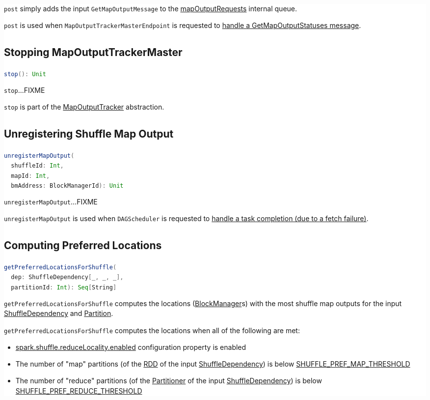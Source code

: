 `post` simply adds the input `GetMapOutputMessage` to the [mapOutputRequests](#mapOutputRequests) internal queue.

`post` is used when `MapOutputTrackerMasterEndpoint` is requested to [handle a GetMapOutputStatuses message](MapOutputTrackerMasterEndpoint.md#GetMapOutputStatuses).

## <span id="stop"> Stopping MapOutputTrackerMaster

```scala
stop(): Unit
```

`stop`...FIXME

`stop` is part of the [MapOutputTracker](MapOutputTracker.md#stop) abstraction.

## <span id="unregisterMapOutput"> Unregistering Shuffle Map Output

```scala
unregisterMapOutput(
  shuffleId: Int,
  mapId: Int,
  bmAddress: BlockManagerId): Unit
```

`unregisterMapOutput`...FIXME

`unregisterMapOutput` is used when `DAGScheduler` is requested to [handle a task completion (due to a fetch failure)](DAGScheduler.md#handleTaskCompletion).

## <span id="getPreferredLocationsForShuffle"> Computing Preferred Locations

```scala
getPreferredLocationsForShuffle(
  dep: ShuffleDependency[_, _, _],
  partitionId: Int): Seq[String]
```

`getPreferredLocationsForShuffle` computes the locations ([BlockManager](../storage/BlockManager.md)s) with the most shuffle map outputs for the input [ShuffleDependency](../rdd/ShuffleDependency.md) and [Partition](../rdd/Partition.md).

`getPreferredLocationsForShuffle` computes the locations when all of the following are met:

* [spark.shuffle.reduceLocality.enabled](#spark.shuffle.reduceLocality.enabled) configuration property is enabled

* The number of "map" partitions (of the [RDD](../rdd/ShuffleDependency.md#rdd) of the input [ShuffleDependency](../rdd/ShuffleDependency.md)) is below [SHUFFLE_PREF_MAP_THRESHOLD](#SHUFFLE_PREF_MAP_THRESHOLD)

* The number of "reduce" partitions (of the [Partitioner](../rdd/ShuffleDependency.md#partitioner) of the input [ShuffleDependency](../rdd/ShuffleDependency.md)) is below [SHUFFLE_PREF_REDUCE_THRESHOLD](#SHUFFLE_PREF_REDUCE_THRESHOLD)
